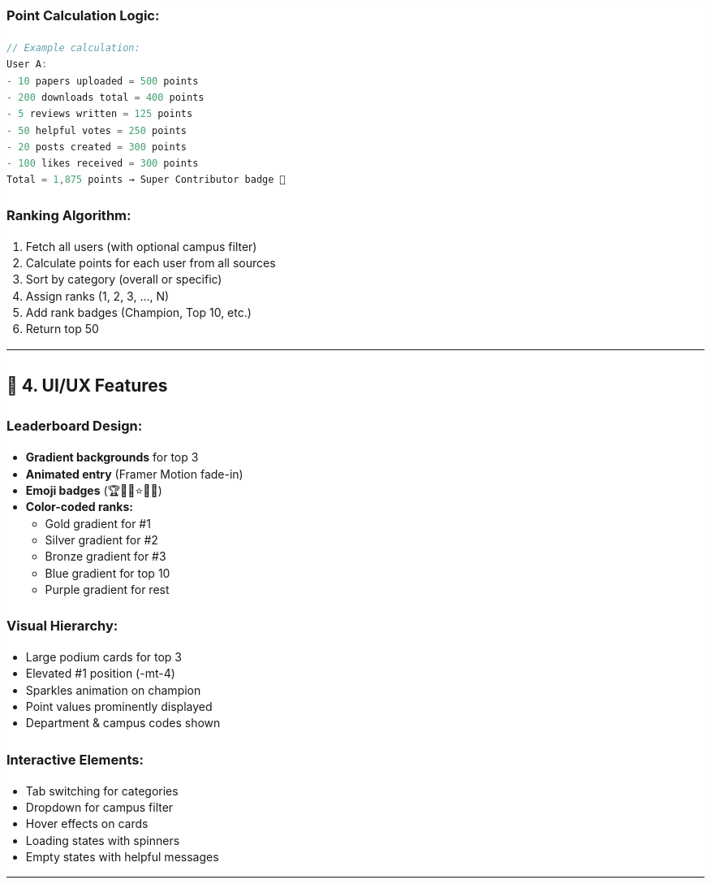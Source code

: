 ### Point Calculation Logic:
```typescript
// Example calculation:
User A:
- 10 papers uploaded = 500 points
- 200 downloads total = 400 points
- 5 reviews written = 125 points
- 50 helpful votes = 250 points
- 20 posts created = 300 points
- 100 likes received = 300 points
Total = 1,875 points → Super Contributor badge 🥇
```

### Ranking Algorithm:
1. Fetch all users (with optional campus filter)
2. Calculate points for each user from all sources
3. Sort by category (overall or specific)
4. Assign ranks (1, 2, 3, ..., N)
5. Add rank badges (Champion, Top 10, etc.)
6. Return top 50

---

## 🎨 4. UI/UX Features

### Leaderboard Design:
- **Gradient backgrounds** for top 3
- **Animated entry** (Framer Motion fade-in)
- **Emoji badges** (🏆🥈🥉⭐🌟✨)
- **Color-coded ranks:**
  - Gold gradient for #1
  - Silver gradient for #2
  - Bronze gradient for #3
  - Blue gradient for top 10
  - Purple gradient for rest

### Visual Hierarchy:
- Large podium cards for top 3
- Elevated #1 position (-mt-4)
- Sparkles animation on champion
- Point values prominently displayed
- Department & campus codes shown

### Interactive Elements:
- Tab switching for categories
- Dropdown for campus filter
- Hover effects on cards
- Loading states with spinners
- Empty states with helpful messages

---